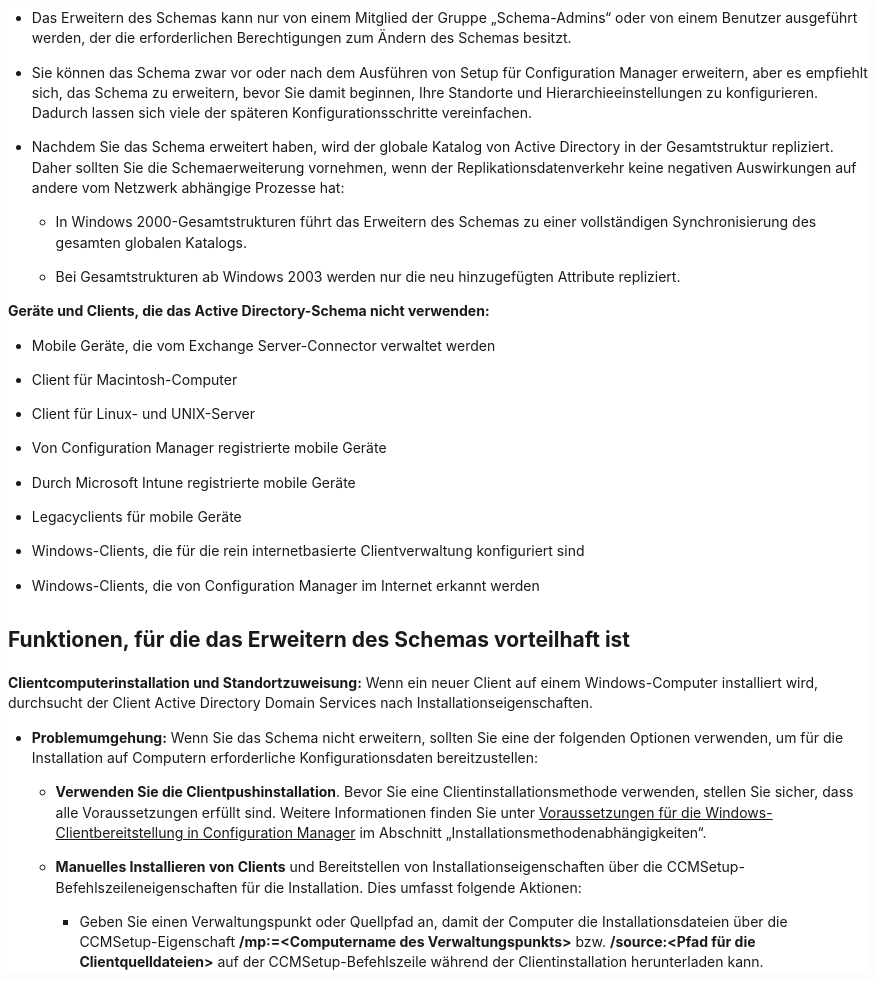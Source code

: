 -   Das Erweitern des Schemas kann nur von einem Mitglied der Gruppe „Schema-Admins“ oder von einem Benutzer ausgeführt werden, der die erforderlichen Berechtigungen zum Ändern des Schemas besitzt.  

-   Sie können das Schema zwar vor oder nach dem Ausführen von Setup für Configuration Manager erweitern, aber es empfiehlt sich, das Schema zu erweitern, bevor Sie damit beginnen, Ihre Standorte und Hierarchieeinstellungen zu konfigurieren. Dadurch lassen sich viele der späteren Konfigurationsschritte vereinfachen.  

-   Nachdem Sie das Schema erweitert haben, wird der globale Katalog von Active Directory in der Gesamtstruktur repliziert. Daher sollten Sie die Schemaerweiterung vornehmen, wenn der Replikationsdatenverkehr keine negativen Auswirkungen auf andere vom Netzwerk abhängige Prozesse hat:  

    -   In Windows 2000-Gesamtstrukturen führt das Erweitern des Schemas zu einer vollständigen Synchronisierung des gesamten globalen Katalogs.  

    -   Bei Gesamtstrukturen ab Windows 2003 werden nur die neu hinzugefügten Attribute repliziert.  

**Geräte und Clients, die das Active Directory-Schema nicht verwenden:**  

-   Mobile Geräte, die vom Exchange Server-Connector verwaltet werden  

-   Client für Macintosh-Computer  

-   Client für Linux- und UNIX-Server  

-   Von Configuration Manager registrierte mobile Geräte  

-   Durch Microsoft Intune registrierte mobile Geräte  

-   Legacyclients für mobile Geräte  

-   Windows-Clients, die für die rein internetbasierte Clientverwaltung konfiguriert sind  

-   Windows-Clients, die von Configuration Manager im Internet erkannt werden  

## <a name="capabilities-that-benefit-from-extending-the-schema"></a>Funktionen, für die das Erweitern des Schemas vorteilhaft ist  
**Clientcomputerinstallation und Standortzuweisung:** Wenn ein neuer Client auf einem Windows-Computer installiert wird, durchsucht der Client Active Directory Domain Services nach Installationseigenschaften.  

-   **Problemumgehung:** Wenn Sie das Schema nicht erweitern, sollten Sie eine der folgenden Optionen verwenden, um für die Installation auf Computern erforderliche Konfigurationsdaten bereitzustellen:  

    -   **Verwenden Sie die Clientpushinstallation**. Bevor Sie eine Clientinstallationsmethode verwenden, stellen Sie sicher, dass alle Voraussetzungen erfüllt sind. Weitere Informationen finden Sie unter [Voraussetzungen für die Windows-Clientbereitstellung in Configuration Manager](../../clients/deploy/prerequisites-for-deploying-clients-to-windows-computers.md) im Abschnitt „Installationsmethodenabhängigkeiten“.  

    -   **Manuelles Installieren von Clients** und Bereitstellen von Installationseigenschaften über die CCMSetup-Befehlszeileneigenschaften für die Installation. Dies umfasst folgende Aktionen:  

        -   Geben Sie einen Verwaltungspunkt oder Quellpfad an, damit der Computer die Installationsdateien über die CCMSetup-Eigenschaft **/mp:=&lt;Computername des Verwaltungspunkts\>** bzw. **/source:&lt;Pfad für die Clientquelldateien\>** auf der CCMSetup-Befehlszeile während der Clientinstallation herunterladen kann.  
